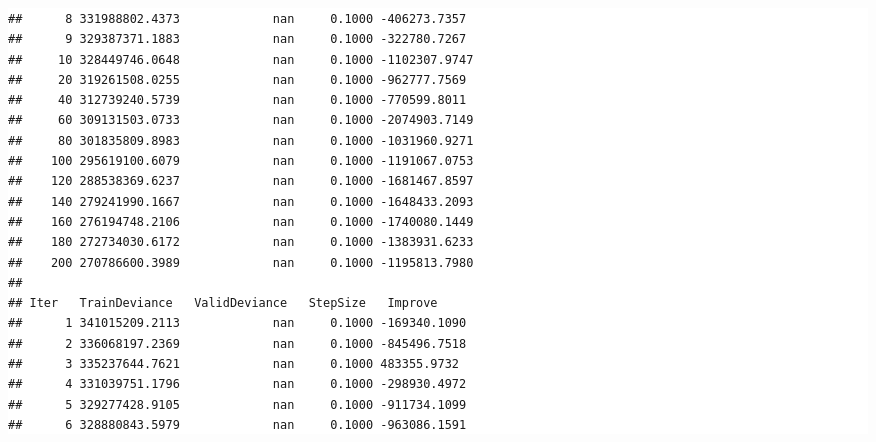     ##      8 331988802.4373             nan     0.1000 -406273.7357
    ##      9 329387371.1883             nan     0.1000 -322780.7267
    ##     10 328449746.0648             nan     0.1000 -1102307.9747
    ##     20 319261508.0255             nan     0.1000 -962777.7569
    ##     40 312739240.5739             nan     0.1000 -770599.8011
    ##     60 309131503.0733             nan     0.1000 -2074903.7149
    ##     80 301835809.8983             nan     0.1000 -1031960.9271
    ##    100 295619100.6079             nan     0.1000 -1191067.0753
    ##    120 288538369.6237             nan     0.1000 -1681467.8597
    ##    140 279241990.1667             nan     0.1000 -1648433.2093
    ##    160 276194748.2106             nan     0.1000 -1740080.1449
    ##    180 272734030.6172             nan     0.1000 -1383931.6233
    ##    200 270786600.3989             nan     0.1000 -1195813.7980
    ## 
    ## Iter   TrainDeviance   ValidDeviance   StepSize   Improve
    ##      1 341015209.2113             nan     0.1000 -169340.1090
    ##      2 336068197.2369             nan     0.1000 -845496.7518
    ##      3 335237644.7621             nan     0.1000 483355.9732
    ##      4 331039751.1796             nan     0.1000 -298930.4972
    ##      5 329277428.9105             nan     0.1000 -911734.1099
    ##      6 328880843.5979             nan     0.1000 -963086.1591